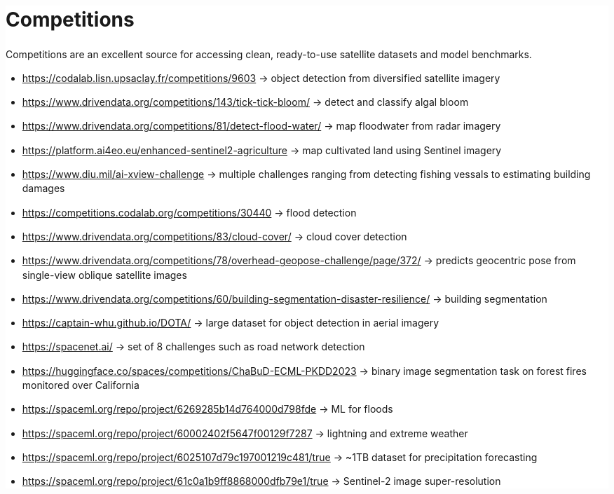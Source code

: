 # Competitions
Competitions are an excellent source for accessing clean, ready-to-use satellite datasets and model benchmarks.  

* https://codalab.lisn.upsaclay.fr/competitions/9603 -> object detection from diversified satellite imagery
* https://www.drivendata.org/competitions/143/tick-tick-bloom/ -> detect and classify algal bloom
* https://www.drivendata.org/competitions/81/detect-flood-water/ -> map floodwater from radar imagery
* https://platform.ai4eo.eu/enhanced-sentinel2-agriculture -> map cultivated land using Sentinel imagery
* https://www.diu.mil/ai-xview-challenge -> multiple challenges ranging from detecting fishing vessals to estimating building damages
* https://competitions.codalab.org/competitions/30440 -> flood detection
* https://www.drivendata.org/competitions/83/cloud-cover/ -> cloud cover detection
* https://www.drivendata.org/competitions/78/overhead-geopose-challenge/page/372/ -> predicts geocentric pose from single-view oblique satellite images
* https://www.drivendata.org/competitions/60/building-segmentation-disaster-resilience/ -> building segmentation
* https://captain-whu.github.io/DOTA/ -> large dataset for object detection in aerial imagery
* https://spacenet.ai/ -> set of 8 challenges such as road network detection
* https://huggingface.co/spaces/competitions/ChaBuD-ECML-PKDD2023 -> binary image segmentation task on forest fires monitored over California

* https://spaceml.org/repo/project/6269285b14d764000d798fde -> ML for floods
* https://spaceml.org/repo/project/60002402f5647f00129f7287 -> lightning and extreme weather
* https://spaceml.org/repo/project/6025107d79c197001219c481/true -> ~1TB dataset for precipitation forecasting
* https://spaceml.org/repo/project/61c0a1b9ff8868000dfb79e1/true -> Sentinel-2 image super-resolution
<!-- markdown-link-check-enable --